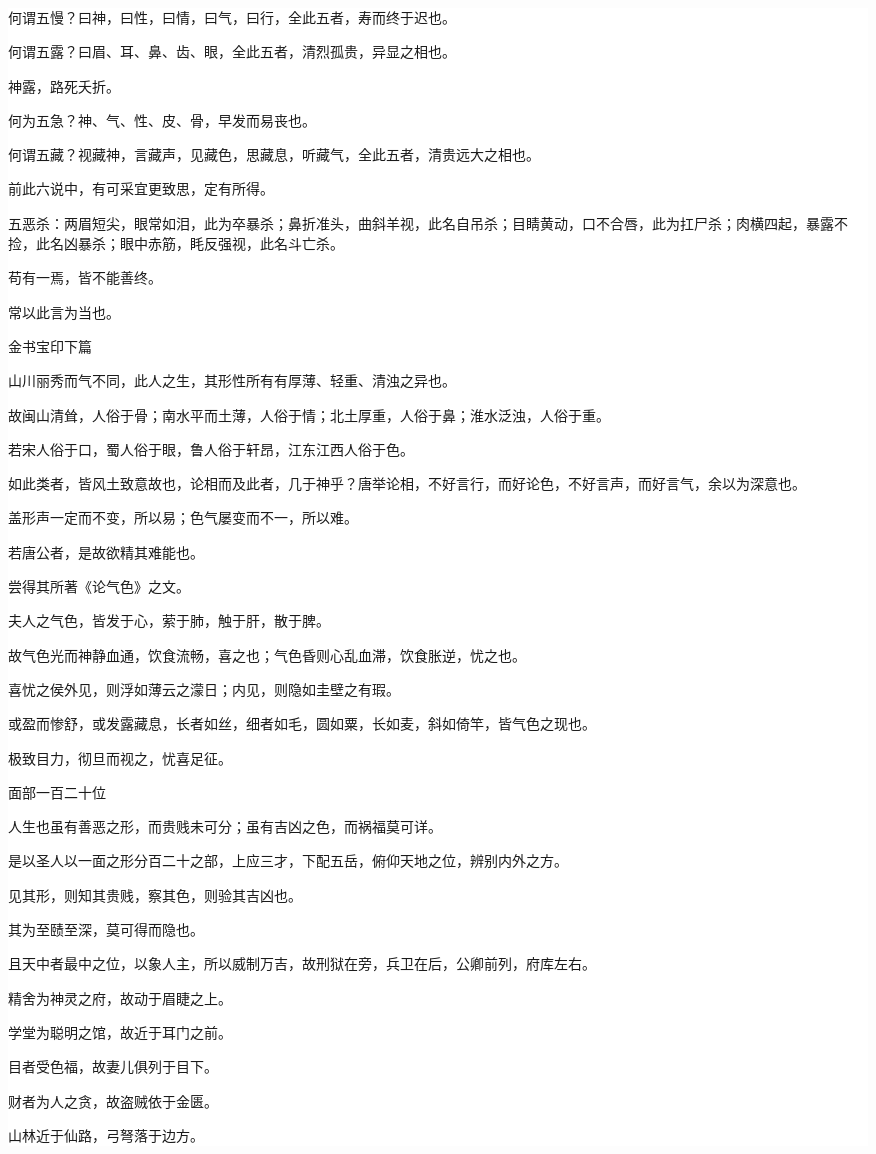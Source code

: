何谓五慢？曰神，曰性，曰情，曰气，曰行，全此五者，寿而终于迟也。

何谓五露？曰眉、耳、鼻、齿、眼，全此五者，清烈孤贵，异显之相也。

神露，路死夭折。

何为五急？神、气、性、皮、骨，早发而易丧也。

何谓五藏？视藏神，言藏声，见藏色，思藏息，听藏气，全此五者，清贵远大之相也。

前此六说中，有可采宜更致思，定有所得。

五恶杀：两眉短尖，眼常如泪，此为卒暴杀；鼻折准头，曲斜羊视，此名自吊杀；目睛黄动，口不合唇，此为扛尸杀；肉横四起，暴露不捡，此名凶暴杀；眼中赤筋，眊反强视，此名斗亡杀。

苟有一焉，皆不能善终。

常以此言为当也。

金书宝印下篇

山川丽秀而气不同，此人之生，其形性所有有厚薄、轻重、清浊之异也。

故闽山清耸，人俗于骨；南水平而土薄，人俗于情；北土厚重，人俗于鼻；淮水泛浊，人俗于重。

若宋人俗于口，蜀人俗于眼，鲁人俗于轩昂，江东江西人俗于色。

如此类者，皆风土致意故也，论相而及此者，几于神乎？唐举论相，不好言行，而好论色，不好言声，而好言气，余以为深意也。

盖形声一定而不变，所以易；色气屡变而不一，所以难。

若唐公者，是故欲精其难能也。

尝得其所著《论气色》之文。

夫人之气色，皆发于心，萦于肺，触于肝，散于脾。

故气色光而神静血通，饮食流畅，喜之也；气色昏则心乱血滞，饮食胀逆，忧之也。

喜忧之侯外见，则浮如薄云之濛日；内见，则隐如圭壁之有瑕。

或盈而惨舒，或发露藏息，长者如丝，细者如毛，圆如粟，长如麦，斜如倚竿，皆气色之现也。

极致目力，彻旦而视之，忧喜足征。

面部一百二十位

人生也虽有善恶之形，而贵贱未可分；虽有吉凶之色，而祸福莫可详。

是以圣人以一面之形分百二十之部，上应三才，下配五岳，俯仰天地之位，辨别内外之方。

见其形，则知其贵贱，察其色，则验其吉凶也。

其为至赜至深，莫可得而隐也。

且天中者最中之位，以象人主，所以威制万吉，故刑狱在旁，兵卫在后，公卿前列，府库左右。

精舍为神灵之府，故动于眉睫之上。

学堂为聪明之馆，故近于耳门之前。

目者受色福，故妻儿俱列于目下。

财者为人之贪，故盗贼依于金匮。

山林近于仙路，弓弩落于边方。
